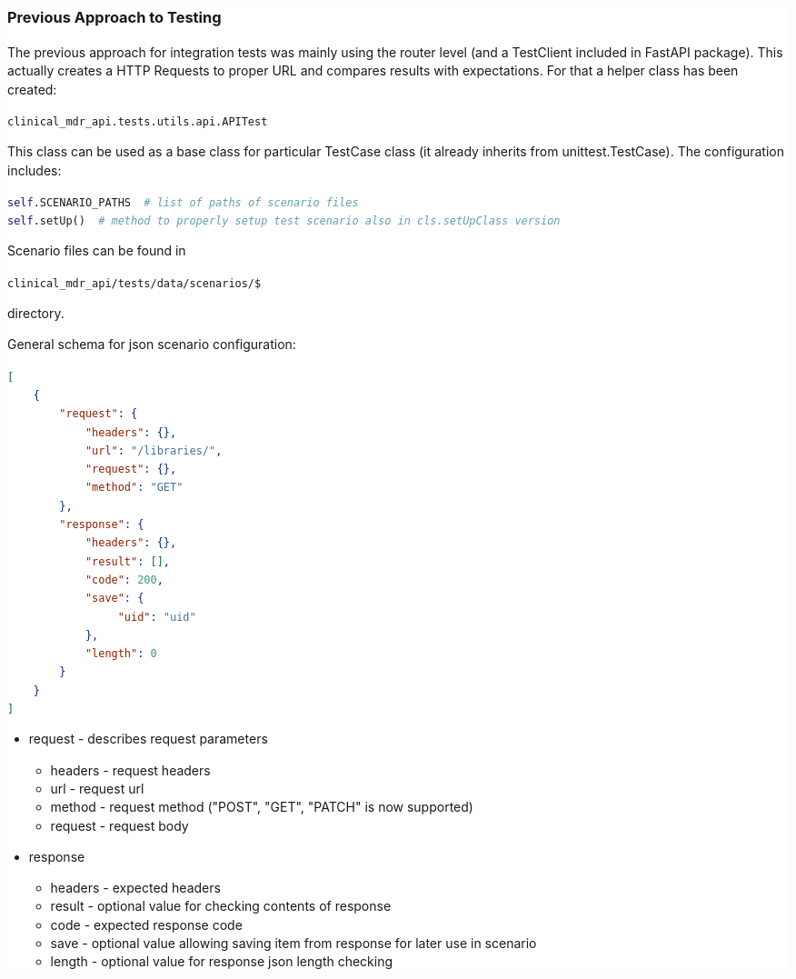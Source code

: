 ### Previous Approach to Testing

The previous approach for integration tests was mainly using the router level (and a TestClient included in FastAPI package). This actually creates a HTTP Requests to proper URL and compares results with expectations. For that a helper class has been created:

```python
clinical_mdr_api.tests.utils.api.APITest
```

This class can be used as a base class for particular TestCase class (it already inherits from unittest.TestCase). The configuration includes:

```python
self.SCENARIO_PATHS  # list of paths of scenario files
self.setUp()  # method to properly setup test scenario also in cls.setUpClass version
```

Scenario files can be found in 

```bash
clinical_mdr_api/tests/data/scenarios/$
``` 
directory.

General schema for json scenario configuration:

```json
[
    {
        "request": {
            "headers": {},
            "url": "/libraries/",
            "request": {},
            "method": "GET"
        },
        "response": {
            "headers": {},
            "result": [],
            "code": 200,
            "save": {
                 "uid": "uid"
            },
            "length": 0
        }
    }
]
```

* request - describes request parameters
    * headers - request headers
    * url - request url
    * method - request method ("POST", "GET", "PATCH" is now supported)
    * request - request body

* response
    * headers - expected headers
    * result - optional value for checking contents of response
    * code - expected response code
    * save - optional value allowing saving item from response for later use in scenario
    * length - optional value for response json length checking
